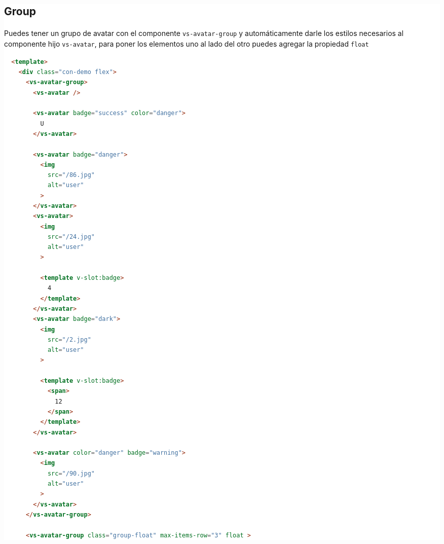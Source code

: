 </card>

<card>

## Group <Badge text="New"/>

Puedes tener un grupo de avatar con el componente `vs-avatar-group` y automáticamente darle los estilos necesarios al componente hijo `vs-avatar`, para poner los elementos uno al lado del otro puedes agregar la propiedad `float`


<div slot="example">

  <Avatar-group />

</div>

<div slot="template">

  ```html
    <template>
      <div class="con-demo flex">
        <vs-avatar-group>
          <vs-avatar />

          <vs-avatar badge="success" color="danger">
            U
          </vs-avatar>

          <vs-avatar badge="danger">
            <img
              src="/86.jpg"
              alt="user"
            >
          </vs-avatar>
          <vs-avatar>
            <img
              src="/24.jpg"
              alt="user"
            >

            <template v-slot:badge>
              4
            </template>
          </vs-avatar>
          <vs-avatar badge="dark">
            <img
              src="/2.jpg"
              alt="user"
            >

            <template v-slot:badge>
              <span>
                12
              </span>
            </template>
          </vs-avatar>

          <vs-avatar color="danger" badge="warning">
            <img
              src="/90.jpg"
              alt="user"
            >
          </vs-avatar>
        </vs-avatar-group>

        <vs-avatar-group class="group-float" max-items-row="3" float >
  ```